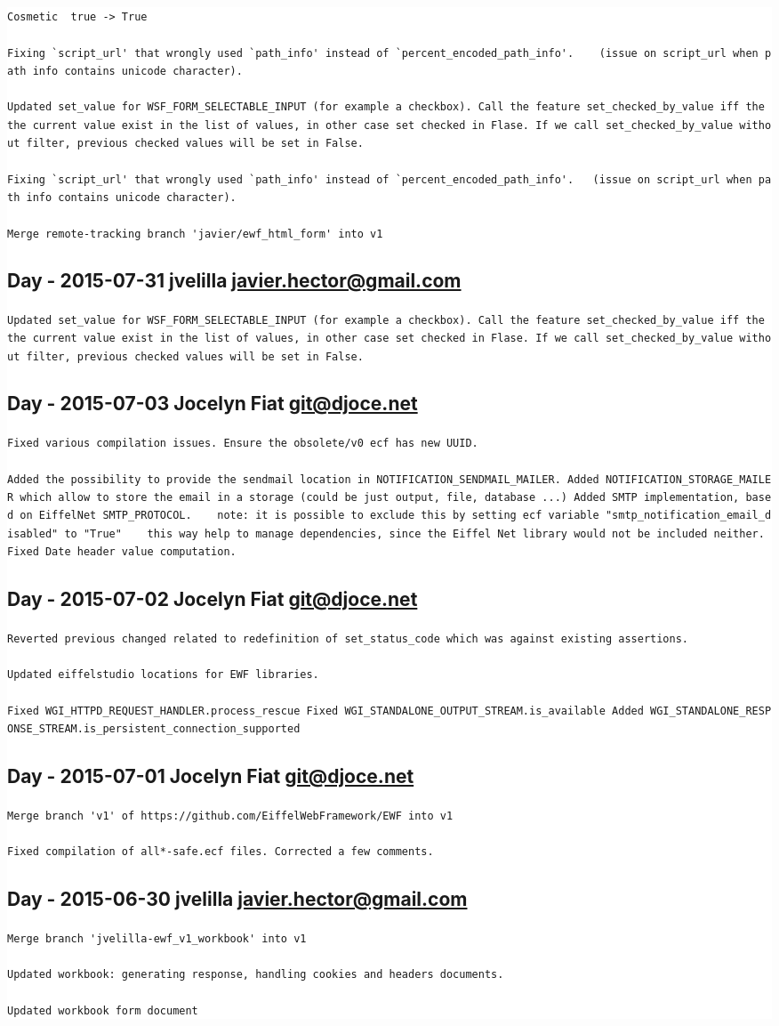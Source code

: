 	Cosmetic  true -> True

	Fixing `script_url' that wrongly used `path_info' instead of `percent_encoded_path_info'.    (issue on script_url when path info contains unicode character).

	Updated set_value for WSF_FORM_SELECTABLE_INPUT (for example a checkbox). Call the feature set_checked_by_value iff the the current value exist in the list of values, in other case set checked in Flase. If we call set_checked_by_value without filter, previous checked values will be set in False.

	Fixing `script_url' that wrongly used `path_info' instead of `percent_encoded_path_info'.   (issue on script_url when path info contains unicode character).

	Merge remote-tracking branch 'javier/ewf_html_form' into v1

## Day - 2015-07-31  jvelilla  <javier.hector@gmail.com>

	Updated set_value for WSF_FORM_SELECTABLE_INPUT (for example a checkbox). Call the feature set_checked_by_value iff the the current value exist in the list of values, in other case set checked in Flase. If we call set_checked_by_value without filter, previous checked values will be set in False.

## Day - 2015-07-03  Jocelyn Fiat  <git@djoce.net>

	Fixed various compilation issues. Ensure the obsolete/v0 ecf has new UUID.

	Added the possibility to provide the sendmail location in NOTIFICATION_SENDMAIL_MAILER. Added NOTIFICATION_STORAGE_MAILER which allow to store the email in a storage (could be just output, file, database ...) Added SMTP implementation, based on EiffelNet SMTP_PROTOCOL.    note: it is possible to exclude this by setting ecf variable "smtp_notification_email_disabled" to "True"    this way help to manage dependencies, since the Eiffel Net library would not be included neither. Fixed Date header value computation.

## Day - 2015-07-02  Jocelyn Fiat  <git@djoce.net>

	Reverted previous changed related to redefinition of set_status_code which was against existing assertions.

	Updated eiffelstudio locations for EWF libraries.

	Fixed WGI_HTTPD_REQUEST_HANDLER.process_rescue Fixed WGI_STANDALONE_OUTPUT_STREAM.is_available Added WGI_STANDALONE_RESPONSE_STREAM.is_persistent_connection_supported

## Day - 2015-07-01  Jocelyn Fiat  <git@djoce.net>

	Merge branch 'v1' of https://github.com/EiffelWebFramework/EWF into v1

	Fixed compilation of all*-safe.ecf files. Corrected a few comments.

## Day - 2015-06-30  jvelilla  <javier.hector@gmail.com>

	Merge branch 'jvelilla-ewf_v1_workbook' into v1

	Updated workbook: generating response, handling cookies and headers documents.

	Updated workbook form document
